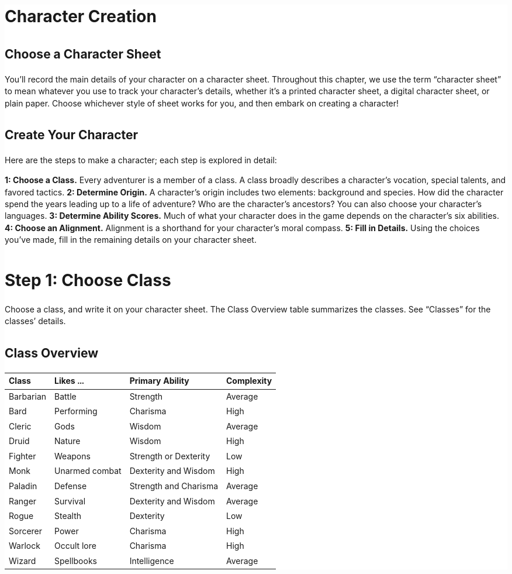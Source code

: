 # Character Creation

## Choose a Character Sheet

You’ll record the main details of your character on a character sheet. Throughout this chapter, we use the term “character sheet” to mean whatever you use to track your character’s details, whether it’s a printed character sheet, a digital character sheet, or plain paper. Choose whichever style of sheet works for you, and then embark on creating a character!

## Create Your Character

Here are the steps to make a character; each step is explored in detail:

**1: Choose a Class.** Every adventurer is a member of a class. A class broadly describes a character’s vocation, special talents, and favored tactics.
**2: Determine Origin.** A character’s origin includes two elements: background and species. How did the character spend the years leading up to a life of adventure? Who are the character’s ancestors? You can also choose your character’s languages.
**3: Determine Ability Scores.** Much of what your character does in the game depends on the character’s six abilities.
**4: Choose an Alignment.** Alignment is a shorthand for your character’s moral compass.
**5: Fill in Details.** Using the choices you’ve made, fill in the remaining details on your character sheet.

# Step 1: Choose Class

Choose a class, and write it on your character sheet. The Class Overview table summarizes the classes. See “Classes” for the classes’ details.

## Class Overview

| Class     | Likes ...       | Primary Ability      | Complexity |
| :-------- | :-------------- | :------------------- | :--------- |
| Barbarian | Battle          | Strength             | Average    |
| Bard      | Performing      | Charisma             | High       |
| Cleric    | Gods            | Wisdom               | Average    |
| Druid     | Nature          | Wisdom               | High       |
| Fighter   | Weapons         | Strength or Dexterity | Low        |
| Monk      | Unarmed combat  | Dexterity and Wisdom | High       |
| Paladin   | Defense         | Strength and Charisma | Average    |
| Ranger    | Survival        | Dexterity and Wisdom | Average    |
| Rogue     | Stealth         | Dexterity            | Low        |
| Sorcerer  | Power           | Charisma             | High       |
| Warlock   | Occult lore     | Charisma             | High       |
| Wizard    | Spellbooks      | Intelligence         | Average    |
